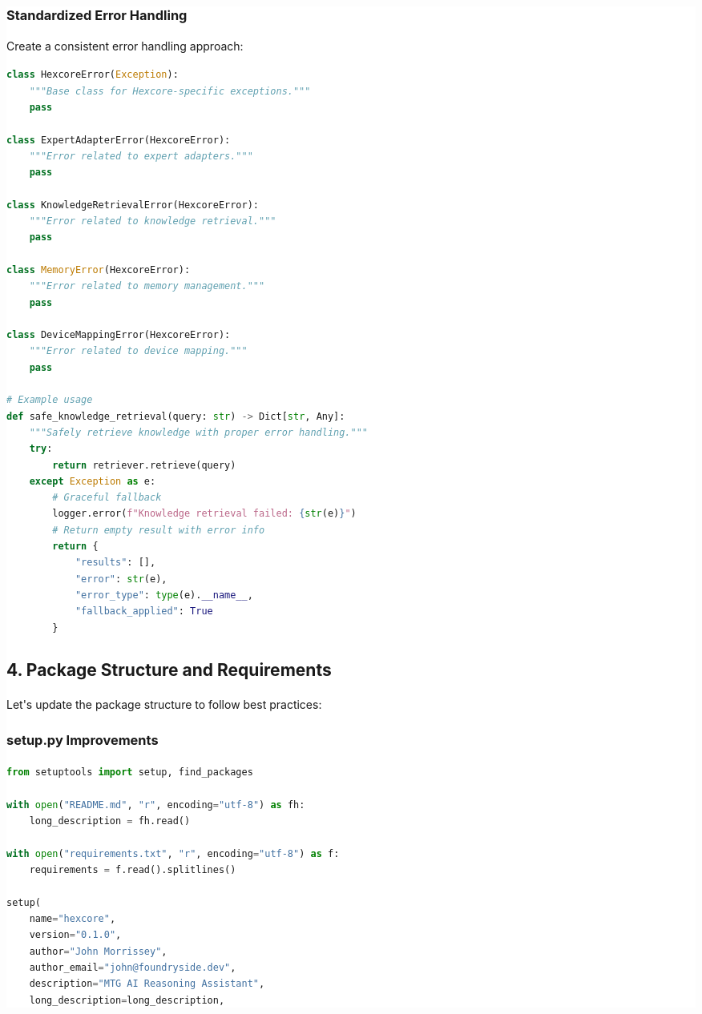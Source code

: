 ### Standardized Error Handling

Create a consistent error handling approach:

```python
class HexcoreError(Exception):
    """Base class for Hexcore-specific exceptions."""
    pass

class ExpertAdapterError(HexcoreError):
    """Error related to expert adapters."""
    pass

class KnowledgeRetrievalError(HexcoreError):
    """Error related to knowledge retrieval."""
    pass

class MemoryError(HexcoreError):
    """Error related to memory management."""
    pass

class DeviceMappingError(HexcoreError):
    """Error related to device mapping."""
    pass

# Example usage
def safe_knowledge_retrieval(query: str) -> Dict[str, Any]:
    """Safely retrieve knowledge with proper error handling."""
    try:
        return retriever.retrieve(query)
    except Exception as e:
        # Graceful fallback
        logger.error(f"Knowledge retrieval failed: {str(e)}")
        # Return empty result with error info
        return {
            "results": [],
            "error": str(e),
            "error_type": type(e).__name__,
            "fallback_applied": True
        }
```

## 4. Package Structure and Requirements

Let's update the package structure to follow best practices:

### setup.py Improvements

```python
from setuptools import setup, find_packages

with open("README.md", "r", encoding="utf-8") as fh:
    long_description = fh.read()

with open("requirements.txt", "r", encoding="utf-8") as f:
    requirements = f.read().splitlines()

setup(
    name="hexcore",
    version="0.1.0",
    author="John Morrissey",
    author_email="john@foundryside.dev",
    description="MTG AI Reasoning Assistant",
    long_description=long_description,
```